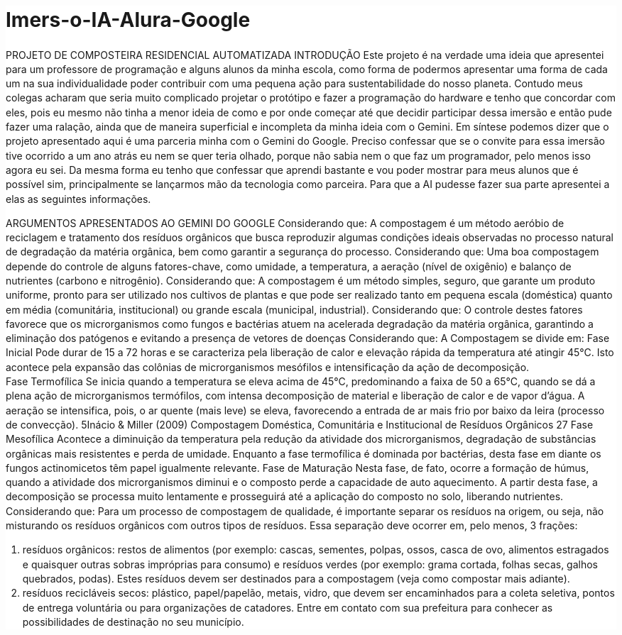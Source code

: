 # Imers-o-IA-Alura-Google
PROJETO DE COMPOSTEIRA RESIDENCIAL AUTOMATIZADA
INTRODUÇÃO
Este projeto é na verdade uma ideia que apresentei para um professore de programação e alguns alunos da minha escola, como forma de podermos apresentar uma forma de cada um na sua individualidade poder contribuir com uma pequena ação para sustentabilidade do nosso planeta. Contudo meus colegas acharam que seria muito complicado projetar o protótipo e fazer a programação do hardware e tenho que concordar com eles, pois eu mesmo não tinha a menor ideia de como e por onde começar até que decidir participar dessa imersão e então pude fazer uma ralação, ainda que de maneira superficial e incompleta da minha ideia com o Gemini. Em síntese podemos dizer que o projeto apresentado aqui é uma parceria minha com o Gemini do Google.
Preciso confessar que se o convite para essa imersão tive ocorrido a um ano atrás eu nem se quer teria olhado, porque não sabia nem o que faz um programador, pelo menos isso agora eu sei. Da mesma forma eu tenho que confessar que aprendi bastante e vou poder mostrar para meus alunos que é possível sim, principalmente se lançarmos mão da tecnologia como parceira.
Para que a AI pudesse fazer sua parte apresentei a elas as seguintes informações.

ARGUMENTOS APRESENTADOS AO GEMINI DO GOOGLE
Considerando que:
A compostagem é um método aeróbio de reciclagem e tratamento dos resíduos orgânicos que busca reproduzir algumas condições ideais observadas no processo natural de degradação da matéria orgânica, bem como garantir a segurança do processo. 
Considerando que:
Uma boa compostagem depende do controle de alguns fatores-chave, como umidade, a temperatura, a aeração (nível de oxigênio) e balanço de nutrientes (carbono e nitrogênio).
Considerando que:
A compostagem é um método simples, seguro, que garante um produto uniforme, pronto para ser utilizado nos cultivos de plantas e que pode ser realizado tanto em pequena escala (doméstica) quanto em média (comunitária, institucional) ou grande escala (municipal, industrial).
Considerando que:
O controle destes fatores favorece que os microrganismos como fungos e bactérias atuem na acelerada degradação da matéria orgânica, garantindo a eliminação dos patógenos e evitando a presença de vetores de doenças
Considerando que:
A Compostagem se divide em:
Fase Inicial Pode durar de 15 a 72 horas e se caracteriza pela liberação de calor e elevação rápida da temperatura até atingir 45°C. Isto acontece pela expansão das colônias de microrganismos mesófilos e intensificação da ação de decomposição.  
Fase Termofílica Se inicia quando a temperatura se eleva acima de 45°C, predominando a faixa de 50 a 65°C, quando se dá a plena ação de microrganismos termófilos, com intensa decomposição de material e liberação de calor e de vapor d’água. A aeração se intensifica, pois, o ar quente (mais leve) se eleva, favorecendo a entrada de ar mais frio por baixo da leira (processo de convecção). 5Inácio & Miller (2009) Compostagem Doméstica, Comunitária e Institucional de Resíduos Orgânicos 27 
Fase Mesofílica Acontece a diminuição da temperatura pela redução da atividade dos microrganismos, degradação de substâncias orgânicas mais resistentes e perda de umidade. Enquanto a fase termofílica é dominada por bactérias, desta fase em diante os fungos actinomicetos têm papel igualmente relevante.
Fase de Maturação Nesta fase, de fato, ocorre a formação de húmus, quando a atividade dos microrganismos diminui e o composto perde a capacidade de auto aquecimento. A partir desta fase, a decomposição se processa muito lentamente e prosseguirá até a aplicação do composto no solo, liberando nutrientes.
Considerando que:
Para um processo de compostagem de qualidade, é importante separar os resíduos na origem, ou seja, não misturando os resíduos orgânicos com outros tipos de resíduos. Essa separação deve ocorrer em, pelo menos, 3 frações:
1.	resíduos orgânicos: restos de alimentos (por exemplo: cascas, sementes, polpas, ossos, casca de ovo, alimentos estragados e quaisquer outras sobras impróprias para consumo) e resíduos verdes (por exemplo: grama cortada, folhas secas, galhos quebrados, podas). Estes resíduos devem ser destinados para a compostagem (veja como compostar mais adiante).
2.	resíduos recicláveis secos: plástico, papel/papelão, metais, vidro, que devem ser encaminhados para a coleta seletiva, pontos de entrega voluntária ou para organizações de catadores. Entre em contato com sua prefeitura para conhecer as possibilidades de destinação no seu município.